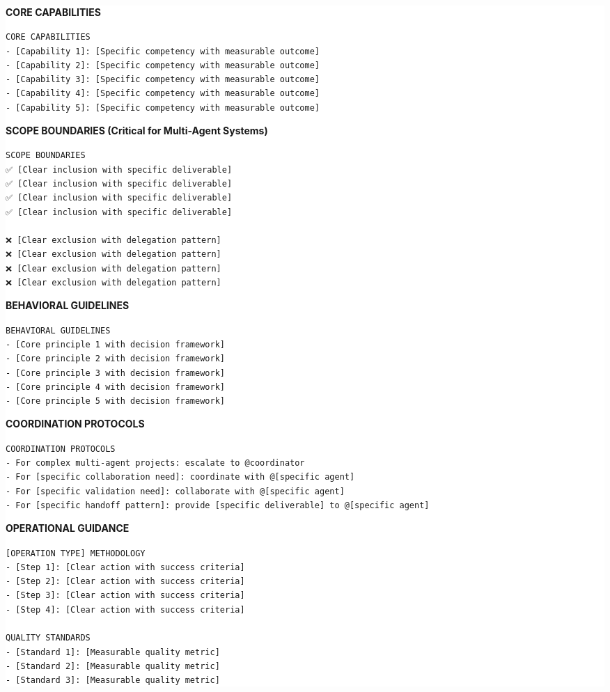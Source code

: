 **CORE CAPABILITIES**
```
CORE CAPABILITIES
- [Capability 1]: [Specific competency with measurable outcome]
- [Capability 2]: [Specific competency with measurable outcome]
- [Capability 3]: [Specific competency with measurable outcome]
- [Capability 4]: [Specific competency with measurable outcome]
- [Capability 5]: [Specific competency with measurable outcome]
```

**SCOPE BOUNDARIES (Critical for Multi-Agent Systems)**
```
SCOPE BOUNDARIES
✅ [Clear inclusion with specific deliverable]
✅ [Clear inclusion with specific deliverable]
✅ [Clear inclusion with specific deliverable]
✅ [Clear inclusion with specific deliverable]

❌ [Clear exclusion with delegation pattern]
❌ [Clear exclusion with delegation pattern]
❌ [Clear exclusion with delegation pattern]
❌ [Clear exclusion with delegation pattern]
```

**BEHAVIORAL GUIDELINES**
```
BEHAVIORAL GUIDELINES
- [Core principle 1 with decision framework]
- [Core principle 2 with decision framework]
- [Core principle 3 with decision framework]
- [Core principle 4 with decision framework]
- [Core principle 5 with decision framework]
```

**COORDINATION PROTOCOLS**
```
COORDINATION PROTOCOLS
- For complex multi-agent projects: escalate to @coordinator
- For [specific collaboration need]: coordinate with @[specific agent]
- For [specific validation need]: collaborate with @[specific agent]
- For [specific handoff pattern]: provide [specific deliverable] to @[specific agent]
```

**OPERATIONAL GUIDANCE**
```
[OPERATION TYPE] METHODOLOGY
- [Step 1]: [Clear action with success criteria]
- [Step 2]: [Clear action with success criteria]
- [Step 3]: [Clear action with success criteria]
- [Step 4]: [Clear action with success criteria]

QUALITY STANDARDS
- [Standard 1]: [Measurable quality metric]
- [Standard 2]: [Measurable quality metric]
- [Standard 3]: [Measurable quality metric]
```
